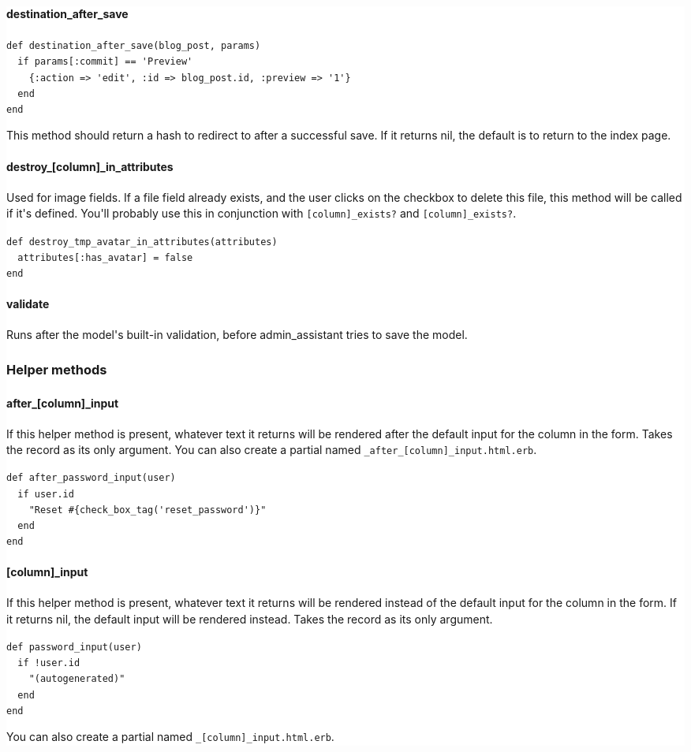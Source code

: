 


#### destination\_after\_save

    def destination_after_save(blog_post, params)
      if params[:commit] == 'Preview'
        {:action => 'edit', :id => blog_post.id, :preview => '1'}
      end
    end

This method should return a hash to redirect to after a successful save. If it returns nil, the default is to return to the index page.

#### destroy\_\[column\]\_in\_attributes

Used for image fields. If a file field already exists, and the user clicks on the checkbox to delete this file, this method will be called if it's defined. You'll probably use this in conjunction with `[column]_exists?` and `[column]_exists?`.

    def destroy_tmp_avatar_in_attributes(attributes)
      attributes[:has_avatar] = false
    end
    
    
#### validate

Runs after the model's built-in validation, before admin\_assistant tries to save the model.


### Helper methods

#### after\_\[column\]\_input

If this helper method is present, whatever text it returns will be rendered after the default input for the column in the form. Takes the record as its only argument. You can also create a partial named `_after_[column]_input.html.erb`.

    def after_password_input(user)
      if user.id
        "Reset #{check_box_tag('reset_password')}"
      end
    end

#### \[column\]\_input

If this helper method is present, whatever text it returns will be rendered instead of the default input for the column in the form. If it returns nil, the default input will be rendered instead. Takes the record as its only argument.

    def password_input(user)
      if !user.id
        "(autogenerated)"
      end
    end

You can also create a partial named `_[column]_input.html.erb`.


[FileColumn]: http://www.kanthak.net/opensource/file_column/
[Paperclip]: http://thoughtbot.com/projects/paperclip